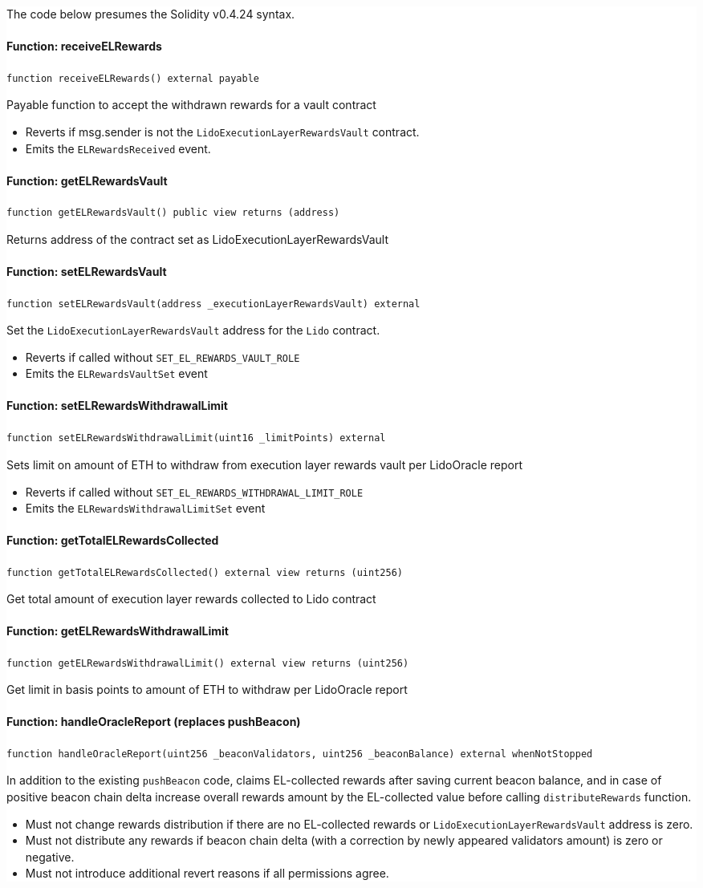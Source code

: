 The code below presumes the Solidity v0.4.24 syntax.

#### Function: receiveELRewards
```solidity
function receiveELRewards() external payable
```
Payable function to accept the withdrawn rewards for a vault contract
* Reverts if msg.sender is not the `LidoExecutionLayerRewardsVault` contract.
* Emits the `ELRewardsReceived` event.

#### Function: getELRewardsVault
```solidity
function getELRewardsVault() public view returns (address)
```
Returns address of the contract set as LidoExecutionLayerRewardsVault

#### Function: setELRewardsVault
```solidity
function setELRewardsVault(address _executionLayerRewardsVault) external
```
Set the `LidoExecutionLayerRewardsVault` address for the `Lido` contract.
* Reverts if called without `SET_EL_REWARDS_VAULT_ROLE`
* Emits the `ELRewardsVaultSet` event

#### Function: setELRewardsWithdrawalLimit
```solidity
function setELRewardsWithdrawalLimit(uint16 _limitPoints) external
```

Sets limit on amount of ETH to withdraw from execution layer rewards vault per LidoOracle report

* Reverts if called without `SET_EL_REWARDS_WITHDRAWAL_LIMIT_ROLE`
* Emits the `ELRewardsWithdrawalLimitSet` event

#### Function: getTotalELRewardsCollected
```solidity
function getTotalELRewardsCollected() external view returns (uint256)
```
Get total amount of execution layer rewards collected to Lido contract

#### Function: getELRewardsWithdrawalLimit
```solidity
function getELRewardsWithdrawalLimit() external view returns (uint256)
```
Get limit in basis points to amount of ETH to withdraw per LidoOracle report

#### Function: handleOracleReport (replaces pushBeacon)
```solidity
function handleOracleReport(uint256 _beaconValidators, uint256 _beaconBalance) external whenNotStopped
```
In addition to the existing `pushBeacon` code, claims EL-collected rewards after saving current beacon balance, and in case of positive beacon chain delta increase overall rewards amount by the EL-collected value before calling `distributeRewards` function.
* Must not change rewards distribution if there are no EL-collected rewards or `LidoExecutionLayerRewardsVault` address is zero.
* Must not distribute any rewards if beacon chain delta (with a correction by newly appeared validators amount) is zero or negative.
* Must not introduce additional revert reasons if all permissions agree.
